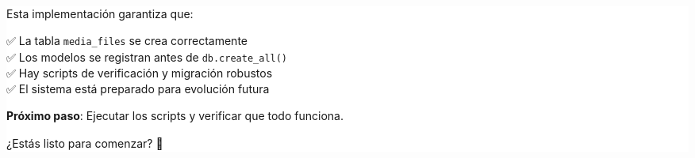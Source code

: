 Esta implementación garantiza que:

✅ La tabla `media_files` se crea correctamente  
✅ Los modelos se registran antes de `db.create_all()`  
✅ Hay scripts de verificación y migración robustos  
✅ El sistema está preparado para evolución futura  

**Próximo paso**: Ejecutar los scripts y verificar que todo funciona.

¿Estás listo para comenzar? 🚀
